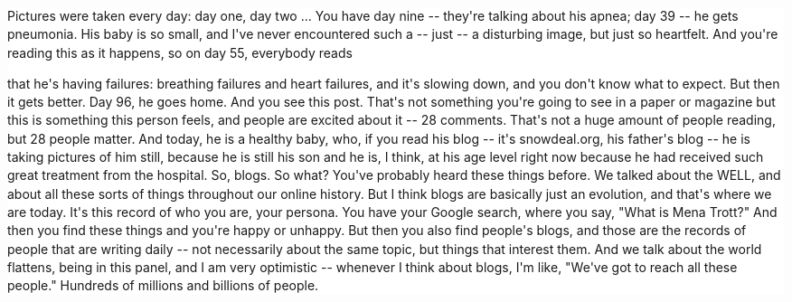 Pictures were taken every day:
day one, day two ...
You have day nine --
they&#39;re talking about his apnea;
day 39 -- he gets pneumonia.
His baby is so small,
and I&#39;ve never encountered such a --
just -- a disturbing image,
but just so heartfelt.
And you&#39;re reading this as it happens,
so on day 55, everybody reads

that he&#39;s having failures:
breathing failures and heart failures,
and it&#39;s slowing down,
and you don&#39;t know what to expect.
But then it gets better.
Day 96, he goes home.
And you see this post.
That&#39;s not something you&#39;re going
to see in a paper or magazine
but this is something this person feels,
and people are excited
about it -- 28 comments.
That&#39;s not a huge amount
of people reading,
but 28 people matter.
And today, he is a healthy baby,
who, if you read his blog --
it&#39;s snowdeal.org, his father&#39;s blog --
he is taking pictures of him still,
because he is still his son
and he is, I think,
at his age level right now
because he had received such
great treatment from the hospital.
So, blogs.
So what? You&#39;ve probably
heard these things before.
We talked about the WELL,
and about all these sorts of things
throughout our online history.
But I think blogs are basically
just an evolution,
and that&#39;s where we are today.
It&#39;s this record
of who you are, your persona.
You have your Google search,
where you say, &quot;What is Mena Trott?&quot;
And then you find these things
and you&#39;re happy or unhappy.
But then you also find people&#39;s blogs,
and those are the records of people
that are writing daily --
not necessarily about the same topic,
but things that interest them.
And we talk about the world
flattens, being in this panel,
and I am very optimistic --
whenever I think about blogs,
I&#39;m like, &quot;We&#39;ve got to reach
all these people.&quot;
Hundreds of millions
and billions of people.